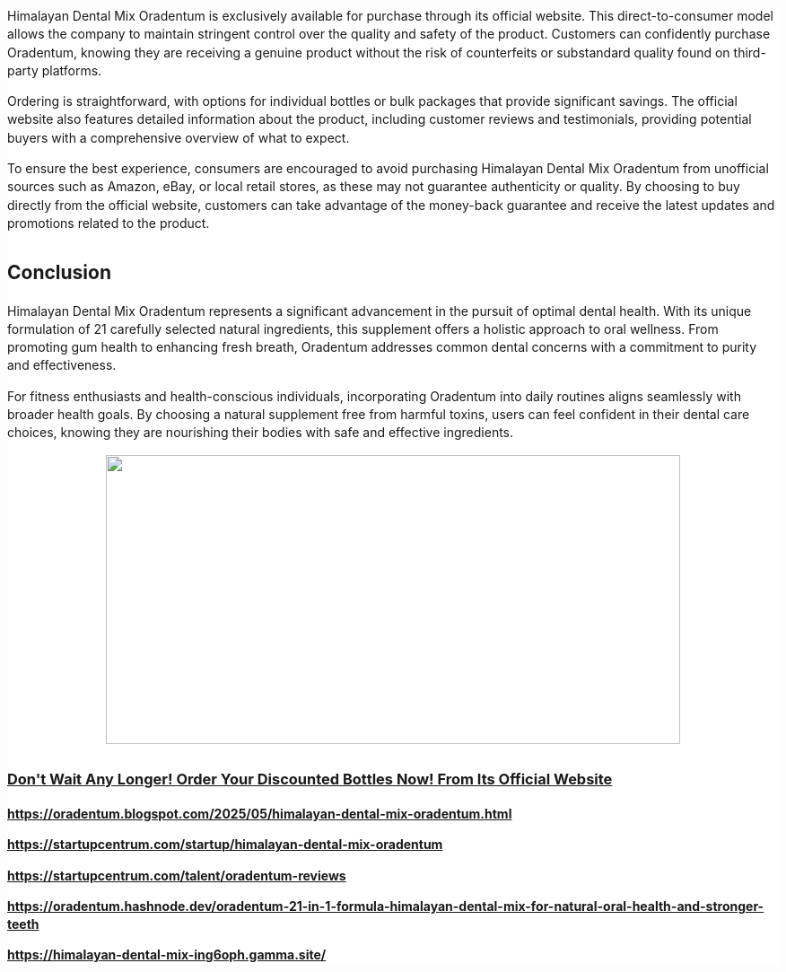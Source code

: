 <p>Himalayan Dental Mix Oradentum is exclusively available for purchase through its official website. This direct-to-consumer model allows the company to maintain stringent control over the quality and safety of the product. Customers can confidently purchase Oradentum, knowing they are receiving a genuine product without the risk of counterfeits or substandard quality found on third-party platforms.</p>
<p>Ordering is straightforward, with options for individual bottles or bulk packages that provide significant savings. The official website also features detailed information about the product, including customer reviews and testimonials, providing potential buyers with a comprehensive overview of what to expect.</p>
<p>To ensure the best experience, consumers are encouraged to avoid purchasing Himalayan Dental Mix Oradentum from unofficial sources such as Amazon, eBay, or local retail stores, as these may not guarantee authenticity or quality. By choosing to buy directly from the official website, customers can take advantage of the money-back guarantee and receive the latest updates and promotions related to the product.</p>
<h2><strong>Conclusion</strong></h2>
<p>Himalayan Dental Mix Oradentum represents a significant advancement in the pursuit of optimal dental health. With its unique formulation of 21 carefully selected natural ingredients, this supplement offers a holistic approach to oral wellness. From promoting gum health to enhancing fresh breath, Oradentum addresses common dental concerns with a commitment to purity and effectiveness.</p>
<p>For fitness enthusiasts and health-conscious individuals, incorporating Oradentum into daily routines aligns seamlessly with broader health goals. By choosing a natural supplement free from harmful toxins, users can feel confident in their dental care choices, knowing they are nourishing their bodies with safe and effective ingredients.</p>
<p style="text-align: center;"><a style="margin-left: 1em; margin-right: 1em;" href="https://www.healthsupplement24x7.com/get-oradentum"><img src="https://blogger.googleusercontent.com/img/b/R29vZ2xl/AVvXsEhzPkzlAr6TymVAX2nobg1pjyq-iuTAG_guOvrDEgU-pcxCbLktwUE6f137iiUOjTtaBqlgoIMq-1yeTuJXuTS2xkqoJxe36RcR_gBYklOePXBdc6HWxntxtA8BBYZgbjVRvPpB1dHRwVDXcj-FzlyrG6qaxCRR73QJhZWKwKXoBvXsaH1x32HFqQxzxwxC/w640-h322/Oradentum%201.jpg" alt="" width="640" height="322" border="0" data-original-height="753" data-original-width="1495" /></a></p>
<h3><a href="https://oradentum-us.systeme.io/"><strong>Don't Wait Any Longer! Order Your Discounted Bottles Now! From Its Official Website</strong></a></h3>
<p><strong><a href="https://oradentum.blogspot.com/2025/05/himalayan-dental-mix-oradentum.html">https://oradentum.blogspot.com/2025/05/himalayan-dental-mix-oradentum.html</a></strong></p>
<p><strong><a href="https://startupcentrum.com/startup/himalayan-dental-mix-oradentum">https://startupcentrum.com/startup/himalayan-dental-mix-oradentum</a></strong></p>
<p><strong><a href="https://startupcentrum.com/talent/oradentum-reviews">https://startupcentrum.com/talent/oradentum-reviews</a></strong></p>
<p><strong><a href="https://oradentum.hashnode.dev/oradentum-21-in-1-formula-himalayan-dental-mix-for-natural-oral-health-and-stronger-teeth">https://oradentum.hashnode.dev/oradentum-21-in-1-formula-himalayan-dental-mix-for-natural-oral-health-and-stronger-teeth</a></strong></p>
<p><strong><a href="https://himalayan-dental-mix-ing6oph.gamma.site/">https://himalayan-dental-mix-ing6oph.gamma.site/</a></strong></p>
